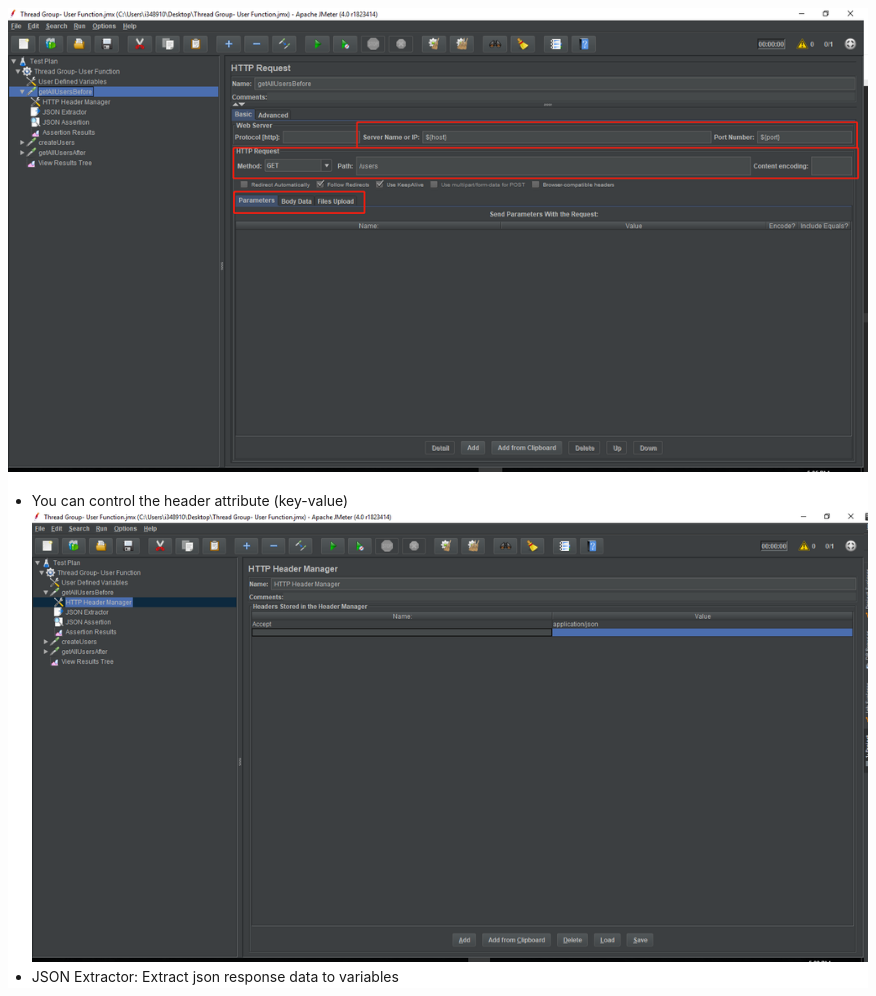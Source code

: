 ![image](https://raw.githubusercontent.com/zjs1224522500/dev-test/master/src/main/resources/pic/Request%20Body%20Param.png)
- You can control the header attribute (key-value)
![image](https://raw.githubusercontent.com/zjs1224522500/dev-test/master/src/main/resources/pic/Header%20Attributes.png)
- JSON Extractor: Extract json response data to variables